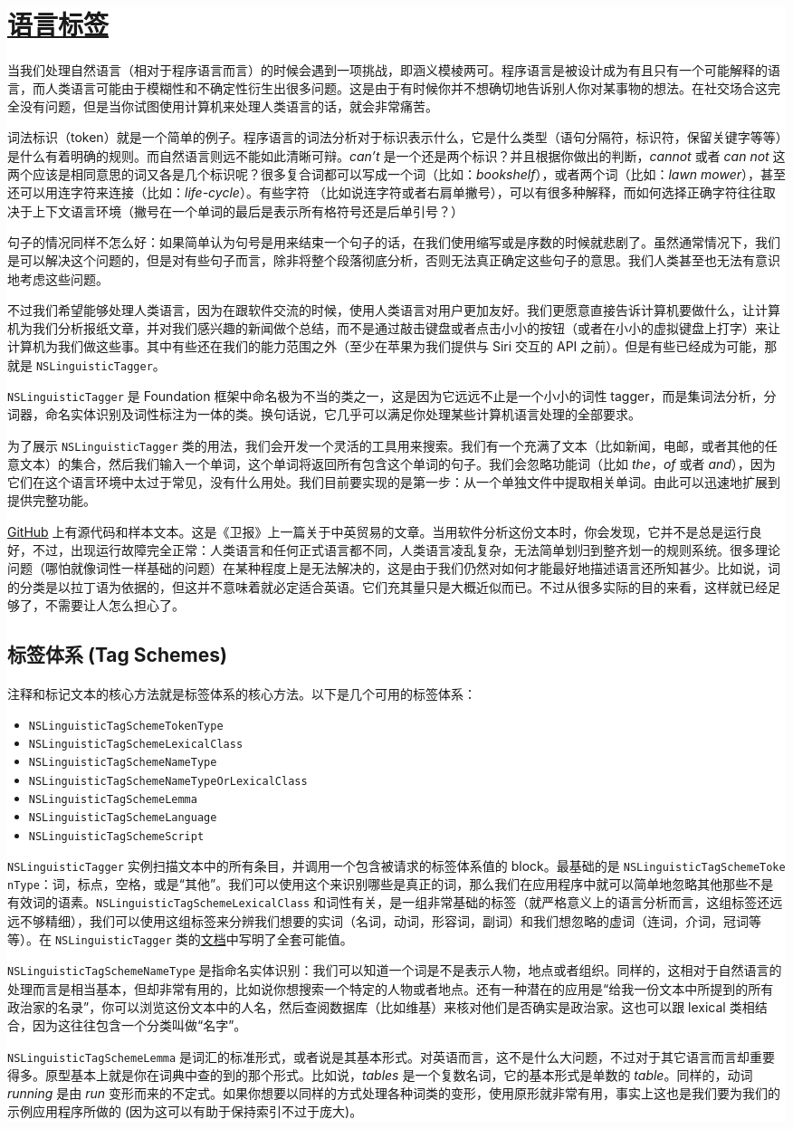 # [语言标签](README.md)
当我们处理自然语言（相对于程序语言而言）的时候会遇到一项挑战，即涵义模棱两可。程序语言是被设计成为有且只有一个可能解释的语言，而人类语言可能由于模糊性和不确定性衍生出很多问题。这是由于有时候你并不想确切地告诉别人你对某事物的想法。在社交场合这完全没有问题，但是当你试图使用计算机来处理人类语言的话，就会非常痛苦。

词法标识（token）就是一个简单的例子。程序语言的词法分析对于标识表示什么，它是什么类型（语句分隔符，标识符，保留关键字等等）是什么有着明确的规则。而自然语言则远不能如此清晰可辩。*can’t* 是一个还是两个标识？并且根据你做出的判断，*cannot* 或者 *can not* 这两个应该是相同意思的词又各是几个标识呢？很多复合词都可以写成一个词（比如：*bookshelf*），或者两个词（比如：*lawn mower*），甚至还可以用连字符来连接（比如：*life-cycle*）。有些字符 （比如说连字符或者右肩单撇号），可以有很多种解释，而如何选择正确字符往往取决于上下文语言环境（撇号在一个单词的最后是表示所有格符号还是后单引号？）

句子的情况同样不怎么好：如果简单认为句号是用来结束一个句子的话，在我们使用缩写或是序数的时候就悲剧了。虽然通常情况下，我们是可以解决这个问题的，但是对有些句子而言，除非将整个段落彻底分析，否则无法真正确定这些句子的意思。我们人类甚至也无法有意识地考虑这些问题。

不过我们希望能够处理人类语言，因为在跟软件交流的时候，使用人类语言对用户更加友好。我们更愿意直接告诉计算机要做什么，让计算机为我们分析报纸文章，并对我们感兴趣的新闻做个总结，而不是通过敲击键盘或者点击小小的按钮（或者在小小的虚拟键盘上打字）来让计算机为我们做这些事。其中有些还在我们的能力范围之外（至少在苹果为我们提供与 Siri 交互的  API 之前）。但是有些已经成为可能，那就是 `NSLinguisticTagger`。

`NSLinguisticTagger` 是 Foundation 框架中命名极为不当的类之一，这是因为它远远不止是一个小小的词性 tagger，而是集词法分析，分词器，命名实体识别及词性标注为一体的类。换句话说，它几乎可以满足你处理某些计算机语言处理的全部要求。

为了展示 `NSLinguisticTagger` 类的用法，我们会开发一个灵活的工具用来搜索。我们有一个充满了文本（比如新闻，电邮，或者其他的任意文本）的集合，然后我们输入一个单词，这个单词将返回所有包含这个单词的句子。我们会忽略功能词（比如 *the*，*of* 或者 *and*），因为它们在这个语言环境中太过于常见，没有什么用处。我们目前要实现的是第一步：从一个单独文件中提取相关单词。由此可以迅速地扩展到提供完整功能。

[GitHub](https://github.com/objcio/issue-7-linguistic-tagging) 上有源代码和样本文本。这是《卫报》上一篇关于中英贸易的文章。当用软件分析这份文本时，你会发现，它并不是总是运行良好，不过，出现运行故障完全正常：人类语言和任何正式语言都不同，人类语言凌乱复杂，无法简单划归到整齐划一的规则系统。很多理论问题（哪怕就像词性一样基础的问题）在某种程度上是无法解决的，这是由于我们仍然对如何才能最好地描述语言还所知甚少。比如说，词的分类是以拉丁语为依据的，但这并不意味着就必定适合英语。它们充其量只是大概近似而已。不过从很多实际的目的来看，这样就已经足够了，不需要让人怎么担心了。

## 标签体系 (Tag Schemes)

注释和标记文本的核心方法就是标签体系的核心方法。以下是几个可用的标签体系：

* `NSLinguisticTagSchemeTokenType`
* `NSLinguisticTagSchemeLexicalClass`
* `NSLinguisticTagSchemeNameType`
* `NSLinguisticTagSchemeNameTypeOrLexicalClass`
* `NSLinguisticTagSchemeLemma`
* `NSLinguisticTagSchemeLanguage`
* `NSLinguisticTagSchemeScript`

`NSLinguisticTagger` 实例扫描文本中的所有条目，并调用一个包含被请求的标签体系值的 block。最基础的是 `NSLinguisticTagSchemeTokenType`：词，标点，空格，或是“其他”。我们可以使用这个来识别哪些是真正的词，那么我们在应用程序中就可以简单地忽略其他那些不是有效词的语素。`NSLinguisticTagSchemeLexicalClass` 和词性有关，是一组非常基础的标签（就严格意义上的语言分析而言，这组标签还远远不够精细），我们可以使用这组标签来分辨我们想要的实词（名词，动词，形容词，副词）和我们想忽略的虚词（连词，介词，冠词等等）。在 `NSLinguisticTagger` 类的[文档](https://developer.apple.com/library/mac/documentation/cocoa/reference/NSLinguisticTagger_Class/Reference/Reference.html)中写明了全套可能值。

`NSLinguisticTagSchemeNameType` 是指命名实体识别：我们可以知道一个词是不是表示人物，地点或者组织。同样的，这相对于自然语言的处理而言是相当基本，但却非常有用的，比如说你想搜索一个特定的人物或者地点。还有一种潜在的应用是“给我一份文本中所提到的所有政治家的名录”，你可以浏览这份文本中的人名，然后查阅数据库（比如维基）来核对他们是否确实是政治家。这也可以跟 lexical 类相结合，因为这往往包含一个分类叫做“名字”。

`NSLinguisticTagSchemeLemma` 是词汇的标准形式，或者说是其基本形式。对英语而言，这不是什么大问题，不过对于其它语言而言却重要得多。原型基本上就是你在词典中查的到的那个形式。比如说，*tables* 是一个复数名词，它的基本形式是单数的 *table*。同样的，动词 *running* 是由 *run* 变形而来的不定式。如果你想要以同样的方式处理各种词类的变形，使用原形就非常有用，事实上这也是我们要为我们的示例应用程序所做的 (因为这可以有助于保持索引不过于庞大)。
